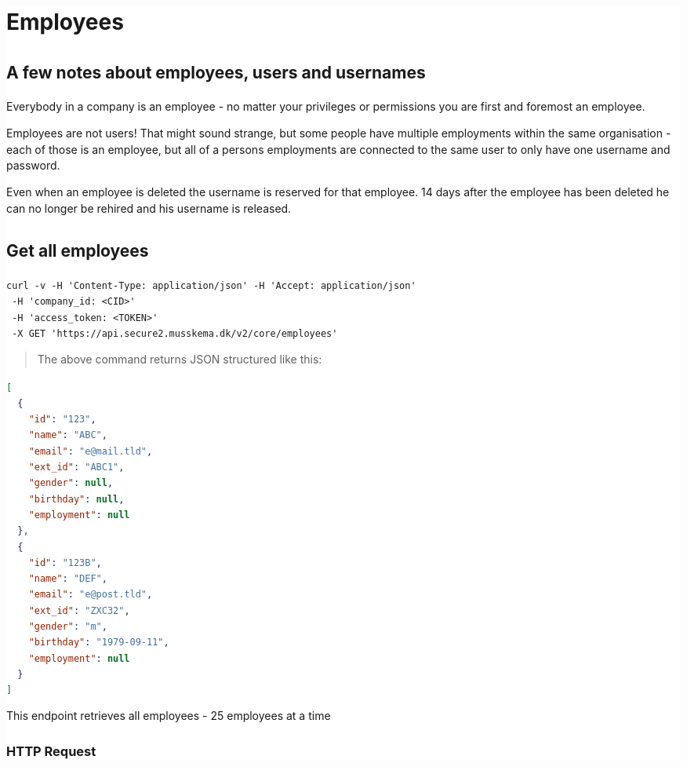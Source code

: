 
# Employees

## A few notes about employees, users and usernames

Everybody in a company is an employee - no matter your privileges or permissions you are first and foremost an employee.

Employees are not users! That might sound strange, but some people have multiple employments within the same organisation - each of those is an employee, but all of a persons employments are connected to the same user to only have one username and password.

Even when an employee is deleted the username is reserved for that employee. 14 days after the employee has been deleted he can no longer be rehired and his username is released.

## Get all employees

```shell
curl -v -H 'Content-Type: application/json' -H 'Accept: application/json'
 -H 'company_id: <CID>'
 -H 'access_token: <TOKEN>'
 -X GET 'https://api.secure2.musskema.dk/v2/core/employees'
```

> The above command returns JSON structured like this:

```json
[
  {
    "id": "123",
    "name": "ABC",
    "email": "e@mail.tld",
    "ext_id": "ABC1",
    "gender": null,
    "birthday": null,
    "employment": null
  },
  {
    "id": "123B",
    "name": "DEF",
    "email": "e@post.tld",
    "ext_id": "ZXC32",
    "gender": "m",
    "birthday": "1979-09-11",
    "employment": null
  }
]
```

This endpoint retrieves all employees - 25 employees at a time

### HTTP Request
